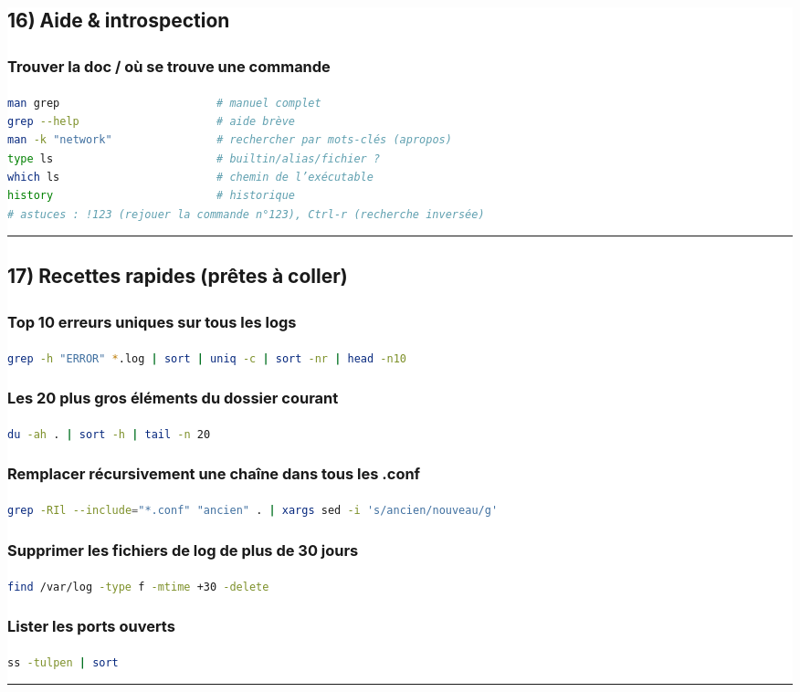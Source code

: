 
## 16) Aide & introspection

### Trouver la doc / où se trouve une commande

```bash
man grep                        # manuel complet
grep --help                     # aide brève
man -k "network"                # rechercher par mots-clés (apropos)
type ls                         # builtin/alias/fichier ?
which ls                        # chemin de l’exécutable
history                         # historique
# astuces : !123 (rejouer la commande n°123), Ctrl-r (recherche inversée)

```

---

## 17) Recettes rapides (prêtes à coller)

### Top 10 erreurs uniques sur tous les logs

```bash
grep -h "ERROR" *.log | sort | uniq -c | sort -nr | head -n10

```

### Les 20 plus gros éléments du dossier courant

```bash
du -ah . | sort -h | tail -n 20

```

### Remplacer récursivement une chaîne dans tous les .conf

```bash
grep -RIl --include="*.conf" "ancien" . | xargs sed -i 's/ancien/nouveau/g'

```

### Supprimer les fichiers de log de plus de 30 jours

```bash
find /var/log -type f -mtime +30 -delete

```

### Lister les ports ouverts

```bash
ss -tulpen | sort

```

---